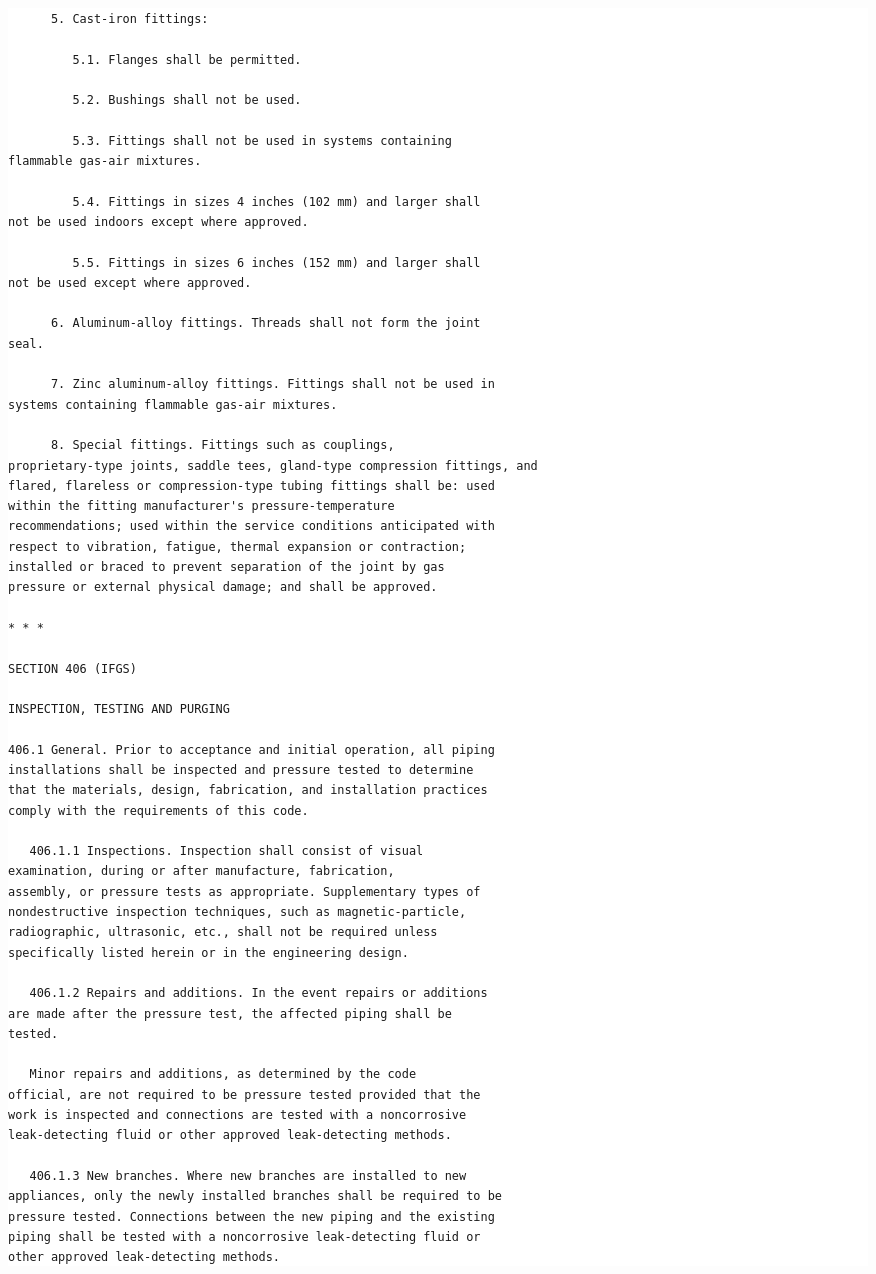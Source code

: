           5. Cast-iron fittings:  
  
             5.1. Flanges shall be permitted.  
  
             5.2. Bushings shall not be used.  
  
             5.3. Fittings shall not be used in systems containing  
    flammable gas-air mixtures.  
  
             5.4. Fittings in sizes 4 inches (102 mm) and larger shall  
    not be used indoors except where approved.  
  
             5.5. Fittings in sizes 6 inches (152 mm) and larger shall  
    not be used except where approved.  
  
          6. Aluminum-alloy fittings. Threads shall not form the joint  
    seal.  
  
          7. Zinc aluminum-alloy fittings. Fittings shall not be used in  
    systems containing flammable gas-air mixtures.  
  
          8. Special fittings. Fittings such as couplings,  
    proprietary-type joints, saddle tees, gland-type compression fittings, and  
    flared, flareless or compression-type tubing fittings shall be: used  
    within the fitting manufacturer's pressure-temperature  
    recommendations; used within the service conditions anticipated with  
    respect to vibration, fatigue, thermal expansion or contraction;  
    installed or braced to prevent separation of the joint by gas  
    pressure or external physical damage; and shall be approved.  
  
    * * *  
  
    SECTION 406 (IFGS)  
  
    INSPECTION, TESTING AND PURGING  
  
    406.1 General. Prior to acceptance and initial operation, all piping  
    installations shall be inspected and pressure tested to determine  
    that the materials, design, fabrication, and installation practices  
    comply with the requirements of this code.  
  
       406.1.1 Inspections. Inspection shall consist of visual  
    examination, during or after manufacture, fabrication,  
    assembly, or pressure tests as appropriate. Supplementary types of  
    nondestructive inspection techniques, such as magnetic-particle,  
    radiographic, ultrasonic, etc., shall not be required unless  
    specifically listed herein or in the engineering design.  
  
       406.1.2 Repairs and additions. In the event repairs or additions  
    are made after the pressure test, the affected piping shall be  
    tested.  
  
       Minor repairs and additions, as determined by the code  
    official, are not required to be pressure tested provided that the  
    work is inspected and connections are tested with a noncorrosive  
    leak-detecting fluid or other approved leak-detecting methods.  
  
       406.1.3 New branches. Where new branches are installed to new  
    appliances, only the newly installed branches shall be required to be  
    pressure tested. Connections between the new piping and the existing  
    piping shall be tested with a noncorrosive leak-detecting fluid or  
    other approved leak-detecting methods.  
  